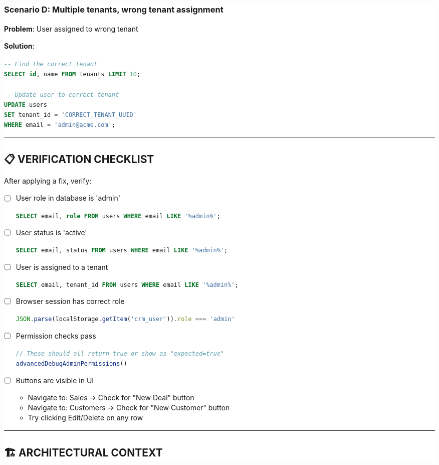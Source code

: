 
### Scenario D: Multiple tenants, wrong tenant assignment

**Problem**: User assigned to wrong tenant

**Solution**:
```sql
-- Find the correct tenant
SELECT id, name FROM tenants LIMIT 10;

-- Update user to correct tenant
UPDATE users 
SET tenant_id = 'CORRECT_TENANT_UUID'
WHERE email = 'admin@acme.com';
```

---

## 📋 VERIFICATION CHECKLIST

After applying a fix, verify:

- [ ] User role in database is 'admin'
  ```sql
  SELECT email, role FROM users WHERE email LIKE '%admin%';
  ```

- [ ] User status is 'active'
  ```sql
  SELECT email, status FROM users WHERE email LIKE '%admin%';
  ```

- [ ] User is assigned to a tenant
  ```sql
  SELECT email, tenant_id FROM users WHERE email LIKE '%admin%';
  ```

- [ ] Browser session has correct role
  ```javascript
  JSON.parse(localStorage.getItem('crm_user')).role === 'admin'
  ```

- [ ] Permission checks pass
  ```javascript
  // These should all return true or show as "expected=true"
  advancedDebugAdminPermissions()
  ```

- [ ] Buttons are visible in UI
  - Navigate to: Sales → Check for "New Deal" button
  - Navigate to: Customers → Check for "New Customer" button
  - Try clicking Edit/Delete on any row

---

## 🏗️ ARCHITECTURAL CONTEXT
